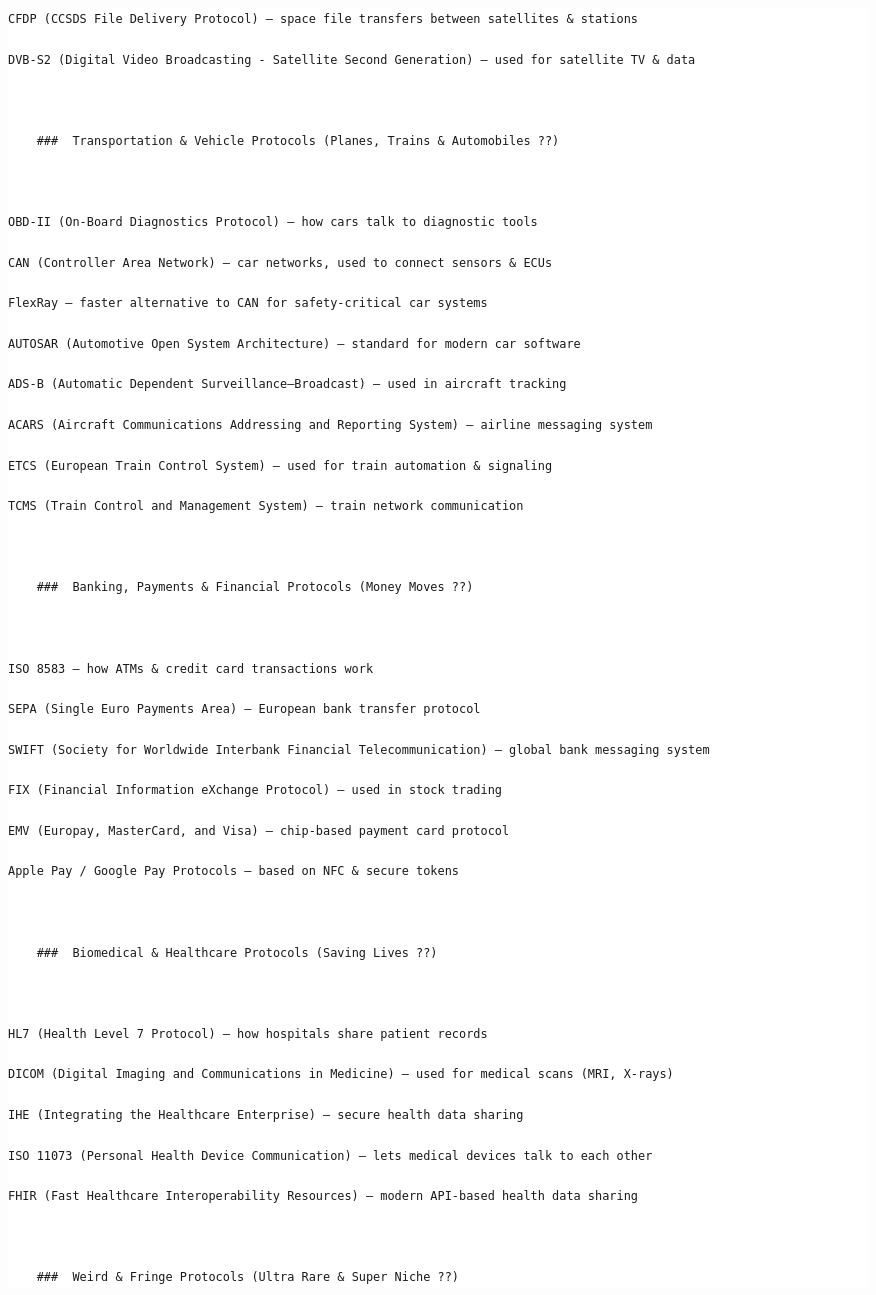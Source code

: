    CFDP (CCSDS File Delivery Protocol) – space file transfers between satellites & stations

    DVB-S2 (Digital Video Broadcasting - Satellite Second Generation) – used for satellite TV & data



        ###  Transportation & Vehicle Protocols (Planes, Trains & Automobiles ??)



    OBD-II (On-Board Diagnostics Protocol) – how cars talk to diagnostic tools

    CAN (Controller Area Network) – car networks, used to connect sensors & ECUs

    FlexRay – faster alternative to CAN for safety-critical car systems

    AUTOSAR (Automotive Open System Architecture) – standard for modern car software

    ADS-B (Automatic Dependent Surveillance–Broadcast) – used in aircraft tracking

    ACARS (Aircraft Communications Addressing and Reporting System) – airline messaging system

    ETCS (European Train Control System) – used for train automation & signaling

    TCMS (Train Control and Management System) – train network communication



        ###  Banking, Payments & Financial Protocols (Money Moves ??)



    ISO 8583 – how ATMs & credit card transactions work

    SEPA (Single Euro Payments Area) – European bank transfer protocol

    SWIFT (Society for Worldwide Interbank Financial Telecommunication) – global bank messaging system

    FIX (Financial Information eXchange Protocol) – used in stock trading

    EMV (Europay, MasterCard, and Visa) – chip-based payment card protocol

    Apple Pay / Google Pay Protocols – based on NFC & secure tokens



        ###  Biomedical & Healthcare Protocols (Saving Lives ??)



    HL7 (Health Level 7 Protocol) – how hospitals share patient records

    DICOM (Digital Imaging and Communications in Medicine) – used for medical scans (MRI, X-rays)

    IHE (Integrating the Healthcare Enterprise) – secure health data sharing

    ISO 11073 (Personal Health Device Communication) – lets medical devices talk to each other

    FHIR (Fast Healthcare Interoperability Resources) – modern API-based health data sharing



        ###  Weird & Fringe Protocols (Ultra Rare & Super Niche ??)
